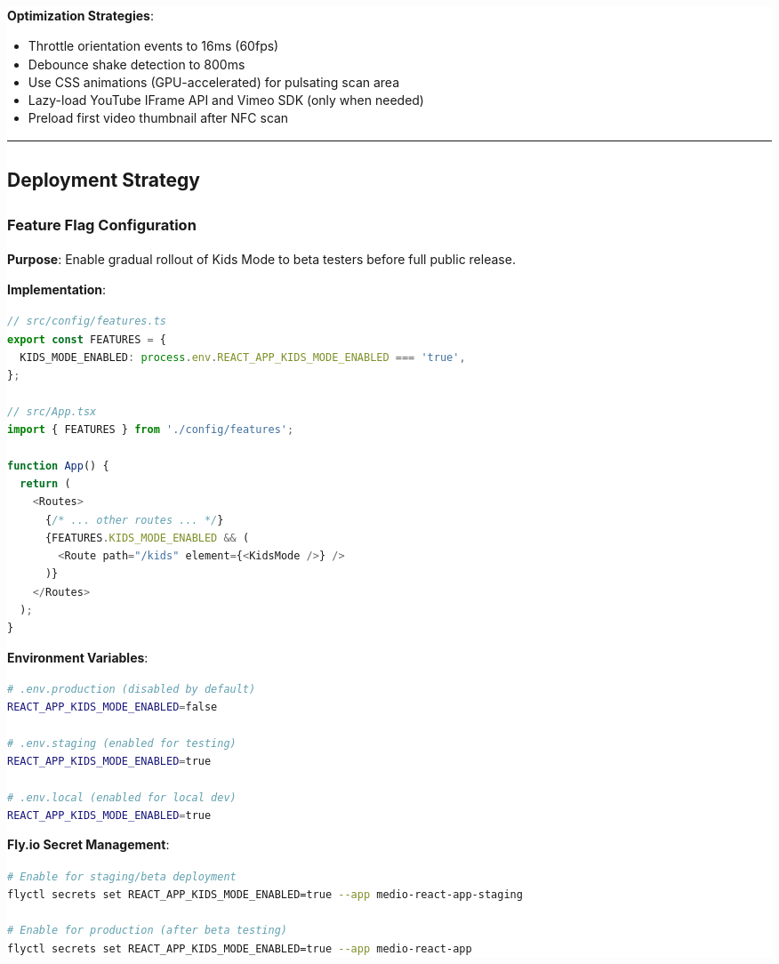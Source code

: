 **Optimization Strategies**:
- Throttle orientation events to 16ms (60fps)
- Debounce shake detection to 800ms
- Use CSS animations (GPU-accelerated) for pulsating scan area
- Lazy-load YouTube IFrame API and Vimeo SDK (only when needed)
- Preload first video thumbnail after NFC scan

---

## Deployment Strategy

### Feature Flag Configuration

**Purpose**: Enable gradual rollout of Kids Mode to beta testers before full public release.

**Implementation**:
```typescript
// src/config/features.ts
export const FEATURES = {
  KIDS_MODE_ENABLED: process.env.REACT_APP_KIDS_MODE_ENABLED === 'true',
};

// src/App.tsx
import { FEATURES } from './config/features';

function App() {
  return (
    <Routes>
      {/* ... other routes ... */}
      {FEATURES.KIDS_MODE_ENABLED && (
        <Route path="/kids" element={<KidsMode />} />
      )}
    </Routes>
  );
}
```

**Environment Variables**:
```bash
# .env.production (disabled by default)
REACT_APP_KIDS_MODE_ENABLED=false

# .env.staging (enabled for testing)
REACT_APP_KIDS_MODE_ENABLED=true

# .env.local (enabled for local dev)
REACT_APP_KIDS_MODE_ENABLED=true
```

**Fly.io Secret Management**:
```bash
# Enable for staging/beta deployment
flyctl secrets set REACT_APP_KIDS_MODE_ENABLED=true --app medio-react-app-staging

# Enable for production (after beta testing)
flyctl secrets set REACT_APP_KIDS_MODE_ENABLED=true --app medio-react-app
```
